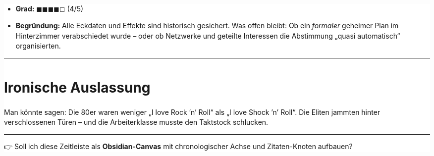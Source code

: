 - **Grad:** ◼◼◼◼◻ (4/5)
    
- **Begründung:** Alle Eckdaten und Effekte sind historisch gesichert. Was offen bleibt: Ob ein _formaler_ geheimer Plan im Hinterzimmer verabschiedet wurde – oder ob Netzwerke und geteilte Interessen die Abstimmung „quasi automatisch“ organisierten.
    

---

# Ironische Auslassung

Man könnte sagen: Die 80er waren weniger „I love Rock ’n’ Roll“ als „I love Shock ’n’ Roll“. Die Eliten jammten hinter verschlossenen Türen – und die Arbeiterklasse musste den Taktstock schlucken.

---

👉 Soll ich diese Zeitleiste als **Obsidian-Canvas** mit chronologischer Achse und Zitaten-Knoten aufbauen?